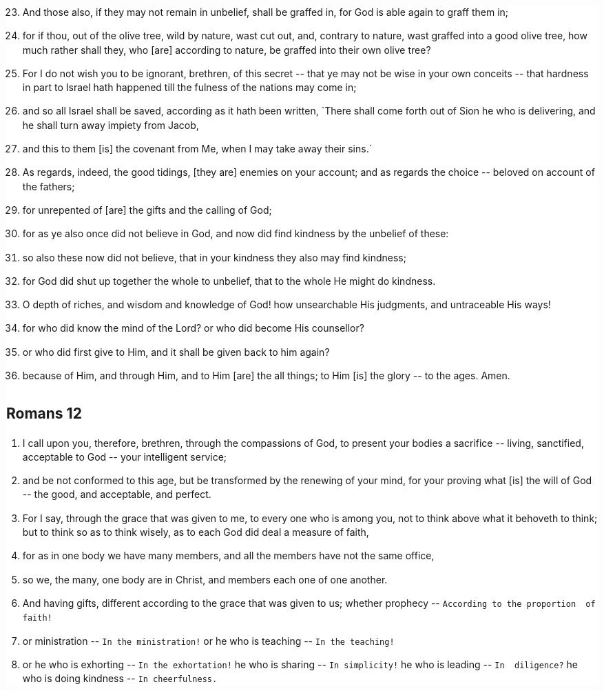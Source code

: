23. And those also, if they may not remain in unbelief, shall  be graffed in, for God is able again to graff them in;

24. for if thou, out of the olive tree, wild by nature, wast  cut out, and, contrary to nature, wast graffed into a good  olive tree, how much rather shall they, who [are] according to  nature, be graffed into their own olive tree?

25. For I do not wish you to be ignorant, brethren, of this  secret -- that ye may not be wise in your own conceits -- that  hardness in part to Israel hath happened till the fulness of  the nations may come in;

26. and so all Israel shall be saved, according as it hath  been written, `There shall come forth out of Sion he who is  delivering, and he shall turn away impiety from Jacob,

27. and this to them [is] the covenant from Me, when I may  take away their sins.`

28. As regards, indeed, the good tidings, [they are] enemies  on your account; and as regards the choice -- beloved on  account of the fathers;

29. for unrepented of [are] the gifts and the calling of God;

30. for as ye also once did not believe in God, and now did  find kindness by the unbelief of these:

31. so also these now did not believe, that in your kindness  they also may find kindness;

32. for God did shut up together the whole to unbelief, that  to the whole He might do kindness.

33. O depth of riches, and wisdom and knowledge of God! how  unsearchable His judgments, and untraceable His ways!

34. for who did know the mind of the Lord? or who did become  His counsellor?

35. or who did first give to Him, and it shall be given back  to him again?

36. because of Him, and through Him, and to Him [are] the all  things; to Him [is] the glory -- to the ages. Amen.

## Romans 12

1. I call upon you, therefore, brethren, through the  compassions of God, to present your bodies a sacrifice --  living, sanctified, acceptable to God -- your intelligent  service;

2. and be not conformed to this age, but be transformed by the  renewing of your mind, for your proving what [is] the will of  God -- the good, and acceptable, and perfect.

3. For I say, through the grace that was given to me, to every  one who is among you, not to think above what it behoveth to  think; but to think so as to think wisely, as to each God did  deal a measure of faith,

4. for as in one body we have many members, and all the  members have not the same office,

5. so we, the many, one body are in Christ, and members each  one of one another.

6. And having gifts, different according to the grace that was  given to us; whether prophecy -- `According to the proportion  of faith!`

7. or ministration -- `In the ministration!` or he who is  teaching -- `In the teaching!`

8. or he who is exhorting -- `In the exhortation!` he who is  sharing -- `In simplicity!` he who is leading -- `In  diligence?` he who is doing kindness -- `In cheerfulness.`
